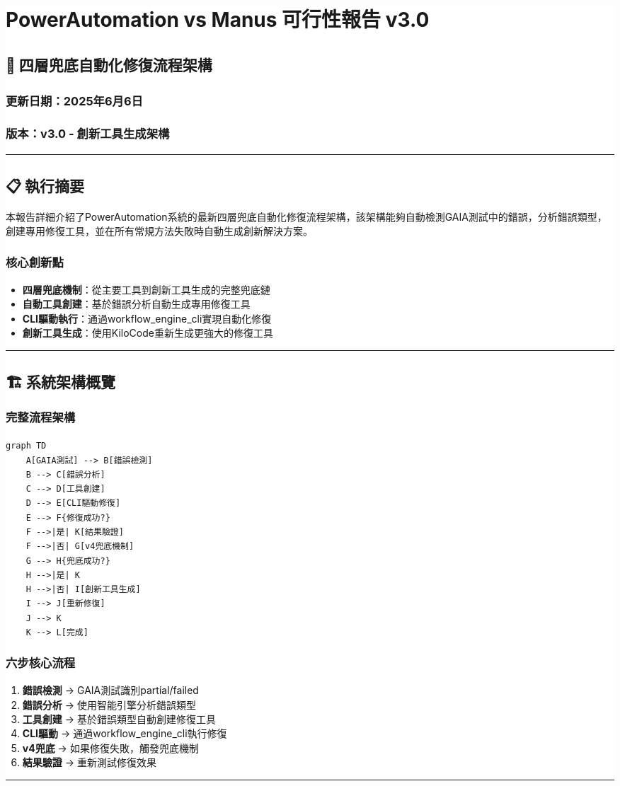 # PowerAutomation vs Manus 可行性報告 v3.0

## 🚀 四層兜底自動化修復流程架構

### 更新日期：2025年6月6日
### 版本：v3.0 - 創新工具生成架構

---

## 📋 執行摘要

本報告詳細介紹了PowerAutomation系統的最新四層兜底自動化修復流程架構，該架構能夠自動檢測GAIA測試中的錯誤，分析錯誤類型，創建專用修復工具，並在所有常規方法失敗時自動生成創新解決方案。

### 核心創新點
- **四層兜底機制**：從主要工具到創新工具生成的完整兜底鏈
- **自動工具創建**：基於錯誤分析自動生成專用修復工具
- **CLI驅動執行**：通過workflow_engine_cli實現自動化修復
- **創新工具生成**：使用KiloCode重新生成更強大的修復工具

---

## 🏗️ 系統架構概覽

### 完整流程架構

```mermaid
graph TD
    A[GAIA測試] --> B[錯誤檢測]
    B --> C[錯誤分析]
    C --> D[工具創建]
    D --> E[CLI驅動修復]
    E --> F{修復成功?}
    F -->|是| K[結果驗證]
    F -->|否| G[v4兜底機制]
    G --> H{兜底成功?}
    H -->|是| K
    H -->|否| I[創新工具生成]
    I --> J[重新修復]
    J --> K
    K --> L[完成]
```

### 六步核心流程

1. **錯誤檢測** → GAIA測試識別partial/failed
2. **錯誤分析** → 使用智能引擎分析錯誤類型
3. **工具創建** → 基於錯誤類型自動創建修復工具
4. **CLI驅動** → 通過workflow_engine_cli執行修復
5. **v4兜底** → 如果修復失敗，觸發兜底機制
6. **結果驗證** → 重新測試修復效果

---